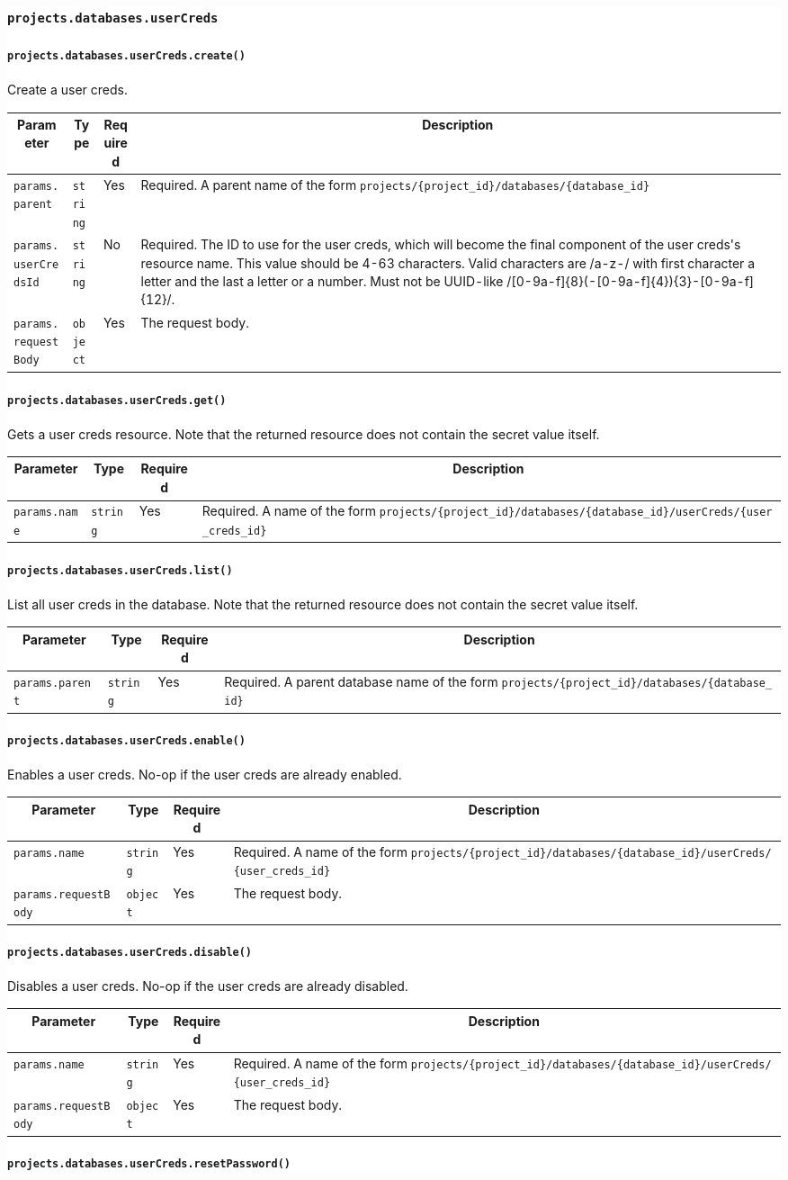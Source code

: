 ### `projects.databases.userCreds`

#### `projects.databases.userCreds.create()`

Create a user creds.

| Parameter | Type | Required | Description |
|---|---|---|---|
| `params.parent` | `string` | Yes | Required. A parent name of the form `projects/{project_id}/databases/{database_id}` |
| `params.userCredsId` | `string` | No | Required. The ID to use for the user creds, which will become the final component of the user creds's resource name. This value should be 4-63 characters. Valid characters are /a-z-/ with first character a letter and the last a letter or a number. Must not be UUID-like /[0-9a-f]{8}(-[0-9a-f]{4}){3}-[0-9a-f]{12}/. |
| `params.requestBody` | `object` | Yes | The request body. |

#### `projects.databases.userCreds.get()`

Gets a user creds resource. Note that the returned resource does not contain the secret value itself.

| Parameter | Type | Required | Description |
|---|---|---|---|
| `params.name` | `string` | Yes | Required. A name of the form `projects/{project_id}/databases/{database_id}/userCreds/{user_creds_id}` |

#### `projects.databases.userCreds.list()`

List all user creds in the database. Note that the returned resource does not contain the secret value itself.

| Parameter | Type | Required | Description |
|---|---|---|---|
| `params.parent` | `string` | Yes | Required. A parent database name of the form `projects/{project_id}/databases/{database_id}` |

#### `projects.databases.userCreds.enable()`

Enables a user creds. No-op if the user creds are already enabled.

| Parameter | Type | Required | Description |
|---|---|---|---|
| `params.name` | `string` | Yes | Required. A name of the form `projects/{project_id}/databases/{database_id}/userCreds/{user_creds_id}` |
| `params.requestBody` | `object` | Yes | The request body. |

#### `projects.databases.userCreds.disable()`

Disables a user creds. No-op if the user creds are already disabled.

| Parameter | Type | Required | Description |
|---|---|---|---|
| `params.name` | `string` | Yes | Required. A name of the form `projects/{project_id}/databases/{database_id}/userCreds/{user_creds_id}` |
| `params.requestBody` | `object` | Yes | The request body. |

#### `projects.databases.userCreds.resetPassword()`
